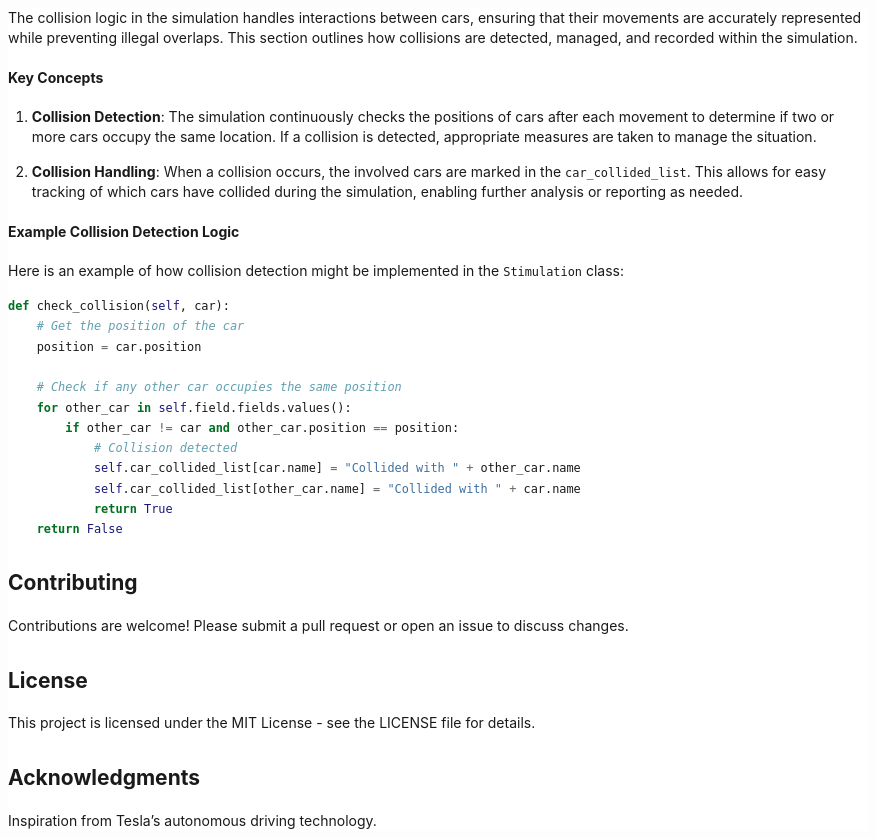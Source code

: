 The collision logic in the simulation handles interactions between cars, ensuring that their movements are accurately represented while preventing illegal overlaps. This section outlines how collisions are detected, managed, and recorded within the simulation.

#### Key Concepts

1. **Collision Detection**: The simulation continuously checks the positions of cars after each movement to determine if two or more cars occupy the same location. If a collision is detected, appropriate measures are taken to manage the situation.

2. **Collision Handling**: When a collision occurs, the involved cars are marked in the `car_collided_list`. This allows for easy tracking of which cars have collided during the simulation, enabling further analysis or reporting as needed.

#### Example Collision Detection Logic

Here is an example of how collision detection might be implemented in the `Stimulation` class:

```python
def check_collision(self, car):
    # Get the position of the car
    position = car.position

    # Check if any other car occupies the same position
    for other_car in self.field.fields.values():
        if other_car != car and other_car.position == position:
            # Collision detected
            self.car_collided_list[car.name] = "Collided with " + other_car.name
            self.car_collided_list[other_car.name] = "Collided with " + car.name
            return True
    return False
```

## Contributing

Contributions are welcome! Please submit a pull request or open an issue to discuss changes.

## License

This project is licensed under the MIT License - see the LICENSE file for details.

## Acknowledgments

Inspiration from Tesla’s autonomous driving technology.
